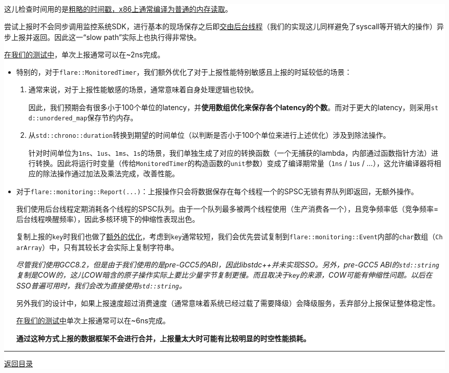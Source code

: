   这儿检查时间用的是[粗略的时间戳，x86上通常编译为普通的内存读取](timestamp.md)。

  尝试上报时不会同步调用监控系统SDK，进行基本的现场保存之后即[交由后台线程](../base/internal/dpc.h)（我们的实现这儿同样避免了syscall等开销大的操作）异步上报并返回。因此这一“slow path”实际上也执行得非常快。

  [在我们的测试中](../base/monitoring_benchmark.cc)，单次上报通常可以在~2ns完成。

- 特别的，对于`flare::MonitoredTimer`，我们额外优化了对于上报性能特别敏感且上报的时延较低的场景：

  1. 通常来说，对于上报性能敏感的场景，通常意味着自身处理逻辑也较快。

     因此，我们预期会有很多小于100个单位的latency，并**使用数组优化来保存各个latency的个数**。而对于更大的latency，则采用`std::unordered_map`保存节约内存。

  2. 从`std::chrono::duration`转换到期望的时间单位（以判断是否小于100个单位来进行上述优化）涉及到除法操作。

     针对时间单位为`1ns`、`1us`、`1ms`、`1s`的场景，我们单独生成了对应的转换函数（一个无捕获的lambda，内部通过函数指针方法）进行转换。因此将运行时变量（传给`MonitoredTimer`的构造函数的`unit`参数）变成了编译期常量（`1ns` / `1us` / ...），这允许编译器将相应的除法操作通过加法及乘法完成，改善性能。

- 对于`flare::monitoring::Report(...)`：上报操作只会将数据保存在每个线程一个的SPSC无锁有界队列即返回，无额外操作。

  我们使用后台线程定期消耗各个线程的SPSC队列。由于一个队列最多被两个线程使用（生产消费各一个），且竞争频率低（竞争频率=后台线程唤醒频率），因此多核环境下的伸缩性表现出色。

  复制上报的`key`时我们也做了[额外的优化](../base/monitoring/event.h)，考虑到`key`通常较短，我们会优先尝试复制到`flare::monitoring::Event`内部的`char`数组（`CharArray`）中，只有其较长才会实际上复制字符串。

  *尽管我们使用GCC8.2，但是由于我们使用的是pre-GCC5的ABI，因此libstdc++并未实现SSO。另外，pre-GCC5 ABI的`std::string`复制是COW的，这儿COW暗含的原子操作实际上要比少量字节复制更慢。而且取决于`key`的来源，COW可能有伸缩性问题。以后在SSO普遍可用时，我们会改为直接使用`std::string`。*

  另外我们的设计中，如果上报速度超过消费速度（通常意味着系统已经过载了需要降级）会降级服务，丢弃部分上报保证整体稳定性。

  [在我们的测试中](../base/monitoring_benchmark.cc)单次上报通常可以在~6ns完成。

  **通过这种方式上报的数据框架不会进行合并，上报量太大时可能有比较明显的时空性能损耗。**

---
[返回目录](README.md)
